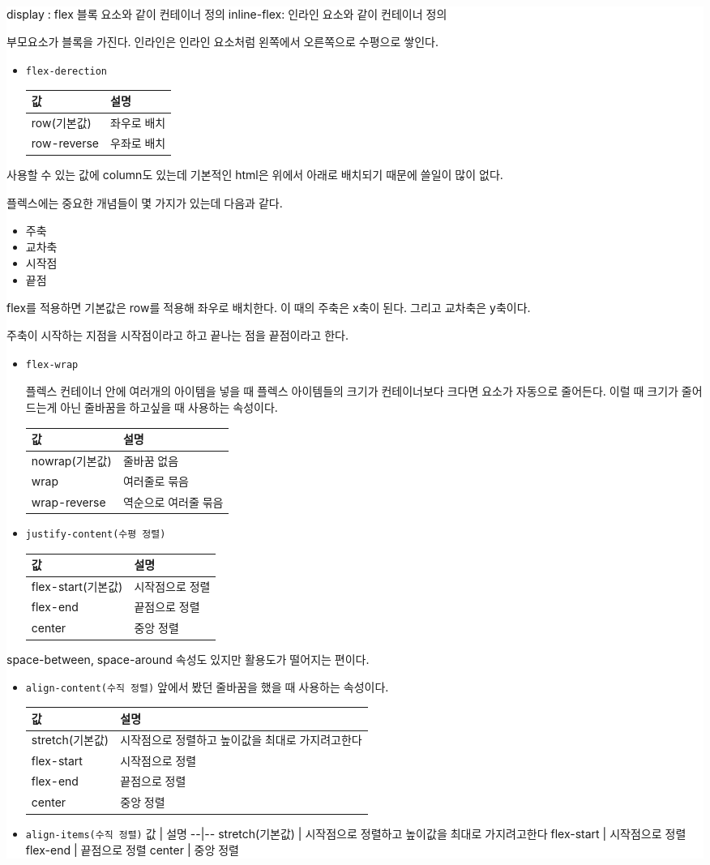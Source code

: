
display : flex 블록 요소와 같이 컨테이너 정의
inline-flex: 인라인 요소와 같이 컨테이너 정의

부모요소가 블록을 가진다.
인라인은 인라인 요소처럼 왼쪽에서 오른쪽으로 수평으로 쌓인다.

* `flex-derection`

  값 | 설명
  --|--
  row(기본값) | 좌우로 배치
  row-reverse | 우좌로 배치

사용할 수 있는 값에 column도 있는데 기본적인 html은 위에서 아래로 배치되기 때문에 쓸일이 많이 없다.

플렉스에는 중요한 개념들이 몇 가지가 있는데 다음과 같다.
* 주축 
* 교차축
* 시작점 
* 끝점

flex를 적용하면 기본값은 row를 적용해 좌우로 배치한다. 이 때의 주축은 x축이 된다. 그리고 교차축은 y축이다.

주축이 시작하는 지점을 시작점이라고 하고 끝나는 점을 끝점이라고 한다.

* `flex-wrap`

  플렉스 컨테이너 안에 여러개의 아이템을 넣을 때 플렉스 아이템들의 크기가 컨테이너보다 크다면 요소가 자동으로 줄어든다. 이럴 때 크기가 줄어드는게 아닌 줄바꿈을 하고싶을 때 사용하는 속성이다. 

  값 | 설명
  --|--
  nowrap(기본값) | 줄바꿈 없음
  wrap | 여러줄로 묶음
  wrap-reverse | 역순으로 여러줄 묶음

* `justify-content(수평 정렬)`

  값 | 설명
  --|--
  flex-start(기본값) | 시작점으로 정렬
  flex-end | 끝점으로 정렬
  center | 중앙 정렬

space-between, space-around 속성도 있지만 활용도가 떨어지는 편이다.

* `align-content(수직 정렬)`
  앞에서 봤던 줄바꿈을 했을 때 사용하는 속성이다.

    값 | 설명
  --|--
  stretch(기본값) | 시작점으로 정렬하고 높이값을 최대로 가지려고한다
  flex-start | 시작점으로 정렬
  flex-end | 끝점으로 정렬
  center | 중앙 정렬

* `align-items(수직 정렬)`
    값 | 설명
  --|--
  stretch(기본값) | 시작점으로 정렬하고 높이값을 최대로 가지려고한다
  flex-start | 시작점으로 정렬
  flex-end | 끝점으로 정렬
  center | 중앙 정렬
